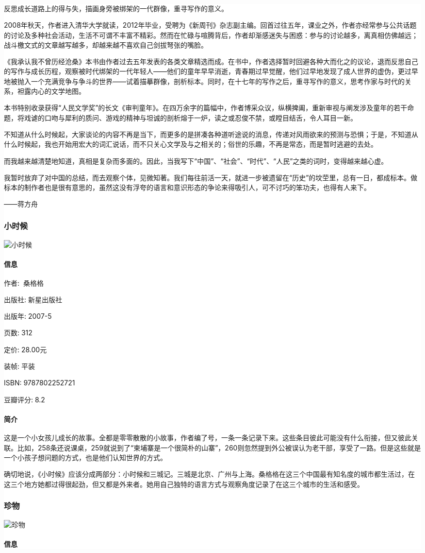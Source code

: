 反思成长道路上的得与失，描画身旁被绑架的一代群像，重寻写作的意义。

2008年秋天，作者进入清华大学就读，2012年毕业，受聘为《新周刊》杂志副主编。回首过往五年，课业之外，作者亦经常参与公共话题的讨论及多种社会活动，生活不可谓不丰富不精彩。然而在忙碌与喧腾背后，作者却渐感迷失与困惑：参与的讨论越多，离真相仿佛越远；战斗檄文式的文章越写越多，却越来越不喜欢自己剑拔弩张的嘴脸。

《我承认我不曾历经沧桑》本书由作者过去五年发表的各类文章精选而成。在书中，作者选择暂时回避各种大而化之的议论，退而反思自己的写作与成长历程，观察被时代绑架的一代年轻人——他们的童年早早消逝，青春期过早觉醒，他们过早地发现了成人世界的虚伪，更过早地被抛入一个充满竞争与争斗的世界——试着描摹群像，剖析标本。同时，在十七年的写作之后，重寻写作的意义，思考作家与时代的关系，袒露内心的文学地图。

本书特别收录获得“人民文学奖”的长文《审判童年》。在四万余字的篇幅中，作者博采众议，纵横捭阖，重新审视与阐发涉及童年的若干命题，将戏谑的口吻与犀利的质问、游戏的精神与坦诚的剖析熔于一炉，读之或忍俊不禁，或瞠目结舌，令人耳目一新。

不知道从什么时候起，大家谈论的内容不再是当下，而更多的是拼凑各种道听途说的消息，传递对风雨欲来的预测与恐惧；于是，不知道从什么时候起，我也开始用宏大的词汇说话，而不只关心文学及与之相关的；俗世的乐趣，不再是常态，而是暂时逃避的去处。

而我越来越清楚地知道，真相是复杂而多面的。因此，当我写下“中国”、“社会”、“时代”、“人民”之类的词时，变得越来越心虚。

我暂时放弃了对中国的总结，而去观察个体，见微知著。我们每往前活一天，就进一步被遗留在“历史”的坟茔里，总有一日，都成标本。做标本的制作者也是很有意思的，虽然这没有浮夸的语言和意识形态的争论来得吸引人，可不讨巧的笨功夫，也得有人来下。

——蒋方舟



### 小时候

![小时候](https://img1.doubanio.com/view/subject/l/public/s2408018.jpg)

#### 信息

作者:  桑格格 

出版社: 新星出版社 

出版年: 2007-5 

页数: 312 

定价: 28.00元 

装帧: 平装 

ISBN: 9787802252721

豆瓣评分: 8.2

#### 简介

这是一个小女孩儿成长的故事。全都是零零散散的小故事，作者编了号，一条一条记录下来。这些条目彼此可能没有什么衔接，但又彼此关联。比如，258条还说课桌，259就说到了“柬埔寨是一个很简朴的山寨”，260则忽然提到外公被误认为老干部，享受了一路。但是这些就是一个小孩子想问题的方式，也是他们认知世界的方式。

确切地说，《小时候》应该分成两部分：小时候和三城记。三城是北京、广州与上海。桑格格在这三个中国最有知名度的城市都生活过，在这三个地方她都过得很起劲，但又都是外来者。她用自己独特的语言方式与观察角度记录了在这三个城市的生活和感受。



### 珍物

![珍物](https://img1.doubanio.com/view/subject/l/public/s29349248.jpg)

#### 信息
